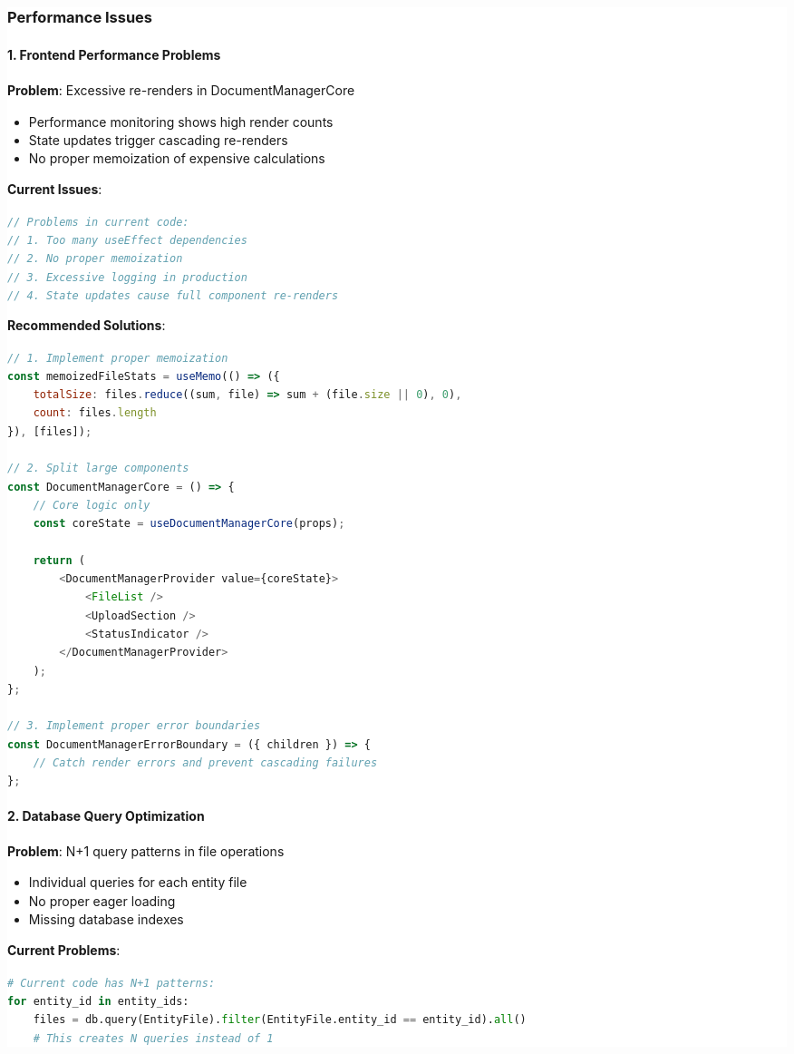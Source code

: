 ### Performance Issues

#### 1. Frontend Performance Problems
**Problem**: Excessive re-renders in DocumentManagerCore
- Performance monitoring shows high render counts
- State updates trigger cascading re-renders
- No proper memoization of expensive calculations

**Current Issues**:
```javascript
// Problems in current code:
// 1. Too many useEffect dependencies
// 2. No proper memoization
// 3. Excessive logging in production
// 4. State updates cause full component re-renders
```

**Recommended Solutions**:
```javascript
// 1. Implement proper memoization
const memoizedFileStats = useMemo(() => ({
    totalSize: files.reduce((sum, file) => sum + (file.size || 0), 0),
    count: files.length
}), [files]);

// 2. Split large components
const DocumentManagerCore = () => {
    // Core logic only
    const coreState = useDocumentManagerCore(props);
    
    return (
        <DocumentManagerProvider value={coreState}>
            <FileList />
            <UploadSection />
            <StatusIndicator />
        </DocumentManagerProvider>
    );
};

// 3. Implement proper error boundaries
const DocumentManagerErrorBoundary = ({ children }) => {
    // Catch render errors and prevent cascading failures
};
```

#### 2. Database Query Optimization
**Problem**: N+1 query patterns in file operations
- Individual queries for each entity file
- No proper eager loading
- Missing database indexes

**Current Problems**:
```python
# Current code has N+1 patterns:
for entity_id in entity_ids:
    files = db.query(EntityFile).filter(EntityFile.entity_id == entity_id).all()
    # This creates N queries instead of 1
```
